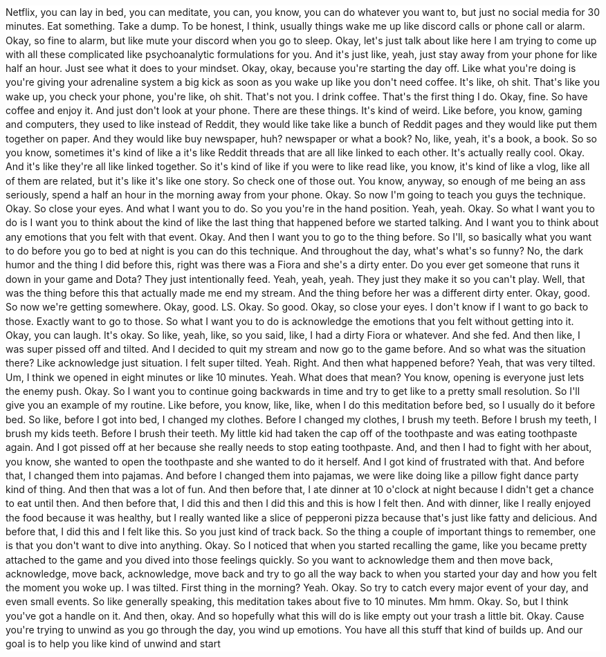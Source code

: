 Netflix, you can lay in bed, you can meditate, you can, you know, you can do whatever you want to, but just no social media for 30 minutes. Eat something. Take a dump. To be honest, I think, usually things wake me up like discord calls or phone call or alarm. Okay, so fine to alarm, but like mute your discord when you go to sleep. Okay, let's just talk about like here I am trying to come up with all these complicated like psychoanalytic formulations for you. And it's just like, yeah, just stay away from your phone for like half an hour. Just see what it does to your mindset. Okay, okay, because you're starting the day off. Like what you're doing is you're giving your adrenaline system a big kick as soon as you wake up like you don't need coffee. It's like, oh shit. That's like you wake up, you check your phone, you're like, oh shit. That's not you. I drink coffee. That's the first thing I do. Okay, fine. So have coffee and enjoy it. And just don't look at your phone. There are these things. It's kind of weird. Like before, you know, gaming and computers, they used to like instead of Reddit, they would like take like a bunch of Reddit pages and they would like put them together on paper. And they would like buy newspaper, huh? newspaper or what a book? No, like, yeah, it's a book, a book. So so you know, sometimes it's kind of like a it's like Reddit threads that are all like linked to each other. It's actually really cool. Okay. And it's like they're all like linked together. So it's kind of like if you were to like read like, you know, it's kind of like a vlog, like all of them are related, but it's like it's like one story. So check one of those out. You know, anyway, so enough of me being an ass seriously, spend a half an hour in the morning away from your phone. Okay. So now I'm going to teach you guys the technique. Okay. So close your eyes. And what I want you to do. So you you're in the hand position. Yeah, yeah. Okay. So what I want you to do is I want you to think about the kind of like the last thing that happened before we started talking. And I want you to think about any emotions that you felt with that event. Okay. And then I want you to go to the thing before. So I'll, so basically what you want to do before you go to bed at night is you can do this technique. And throughout the day, what's what's so funny? No, the dark humor and the thing I did before this, right was there was a Fiora and she's a dirty enter. Do you ever get someone that runs it down in your game and Dota? They just intentionally feed. Yeah, yeah, yeah. They just they make it so you can't play. Well, that was the thing before this that actually made me end my stream. And the thing before her was a different dirty enter. Okay, good. So now we're getting somewhere. Okay, good. LS. Okay. So good. Okay, so close your eyes. I don't know if I want to go back to those. Exactly want to go to those. So what I want you to do is acknowledge the emotions that you felt without getting into it. Okay, you can laugh. It's okay. So like, yeah, like, so you said, like, I had a dirty Fiora or whatever. And she fed. And then like, I was super pissed off and tilted. And I decided to quit my stream and now go to the game before. And so what was the situation there? Like acknowledge just situation. I felt super tilted. Yeah. Right. And then what happened before? Yeah, that was very tilted. Um, I think we opened in eight minutes or like 10 minutes. Yeah. What does that mean? You know, opening is everyone just lets the enemy push. Okay. So I want you to continue going backwards in time and try to get like to a pretty small resolution. So I'll give you an example of my routine. Like before, you know, like, like, when I do this meditation before bed, so I usually do it before bed. So like, before I got into bed, I changed my clothes. Before I changed my clothes, I brush my teeth. Before I brush my teeth, I brush my kids teeth. Before I brush their teeth. My little kid had taken the cap off of the toothpaste and was eating toothpaste again. And I got pissed off at her because she really needs to stop eating toothpaste. And, and then I had to fight with her about, you know, she wanted to open the toothpaste and she wanted to do it herself. And I got kind of frustrated with that. And before that, I changed them into pajamas. And before I changed them into pajamas, we were like doing like a pillow fight dance party kind of thing. And then that was a lot of fun. And then before that, I ate dinner at 10 o'clock at night because I didn't get a chance to eat until then. And then before that, I did this and then I did this and this is how I felt then. And with dinner, like I really enjoyed the food because it was healthy, but I really wanted like a slice of pepperoni pizza because that's just like fatty and delicious. And before that, I did this and I felt like this. So you just kind of track back. So the thing a couple of important things to remember, one is that you don't want to dive into anything. Okay. So I noticed that when you started recalling the game, like you became pretty attached to the game and you dived into those feelings quickly. So you want to acknowledge them and then move back, acknowledge, move back, acknowledge, move back and try to go all the way back to when you started your day and how you felt the moment you woke up. I was tilted. First thing in the morning? Yeah. Okay. So try to catch every major event of your day, and even small events. So like generally speaking, this meditation takes about five to 10 minutes. Mm hmm. Okay. So, but I think you've got a handle on it. And then, okay. And so hopefully what this will do is like empty out your trash a little bit. Okay. Cause you're trying to unwind as you go through the day, you wind up emotions. You have all this stuff that kind of builds up. And our goal is to help you like kind of unwind and start